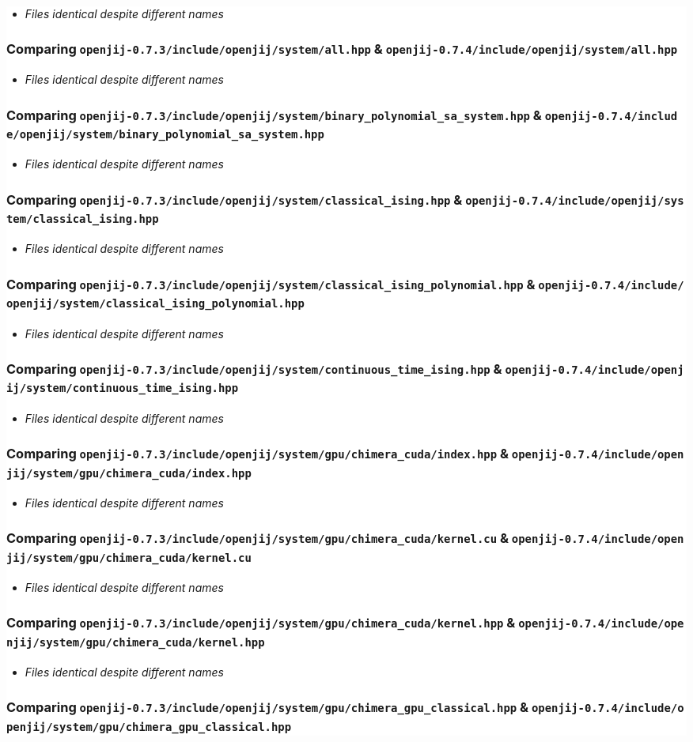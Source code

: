  * *Files identical despite different names*

### Comparing `openjij-0.7.3/include/openjij/system/all.hpp` & `openjij-0.7.4/include/openjij/system/all.hpp`

 * *Files identical despite different names*

### Comparing `openjij-0.7.3/include/openjij/system/binary_polynomial_sa_system.hpp` & `openjij-0.7.4/include/openjij/system/binary_polynomial_sa_system.hpp`

 * *Files identical despite different names*

### Comparing `openjij-0.7.3/include/openjij/system/classical_ising.hpp` & `openjij-0.7.4/include/openjij/system/classical_ising.hpp`

 * *Files identical despite different names*

### Comparing `openjij-0.7.3/include/openjij/system/classical_ising_polynomial.hpp` & `openjij-0.7.4/include/openjij/system/classical_ising_polynomial.hpp`

 * *Files identical despite different names*

### Comparing `openjij-0.7.3/include/openjij/system/continuous_time_ising.hpp` & `openjij-0.7.4/include/openjij/system/continuous_time_ising.hpp`

 * *Files identical despite different names*

### Comparing `openjij-0.7.3/include/openjij/system/gpu/chimera_cuda/index.hpp` & `openjij-0.7.4/include/openjij/system/gpu/chimera_cuda/index.hpp`

 * *Files identical despite different names*

### Comparing `openjij-0.7.3/include/openjij/system/gpu/chimera_cuda/kernel.cu` & `openjij-0.7.4/include/openjij/system/gpu/chimera_cuda/kernel.cu`

 * *Files identical despite different names*

### Comparing `openjij-0.7.3/include/openjij/system/gpu/chimera_cuda/kernel.hpp` & `openjij-0.7.4/include/openjij/system/gpu/chimera_cuda/kernel.hpp`

 * *Files identical despite different names*

### Comparing `openjij-0.7.3/include/openjij/system/gpu/chimera_gpu_classical.hpp` & `openjij-0.7.4/include/openjij/system/gpu/chimera_gpu_classical.hpp`
